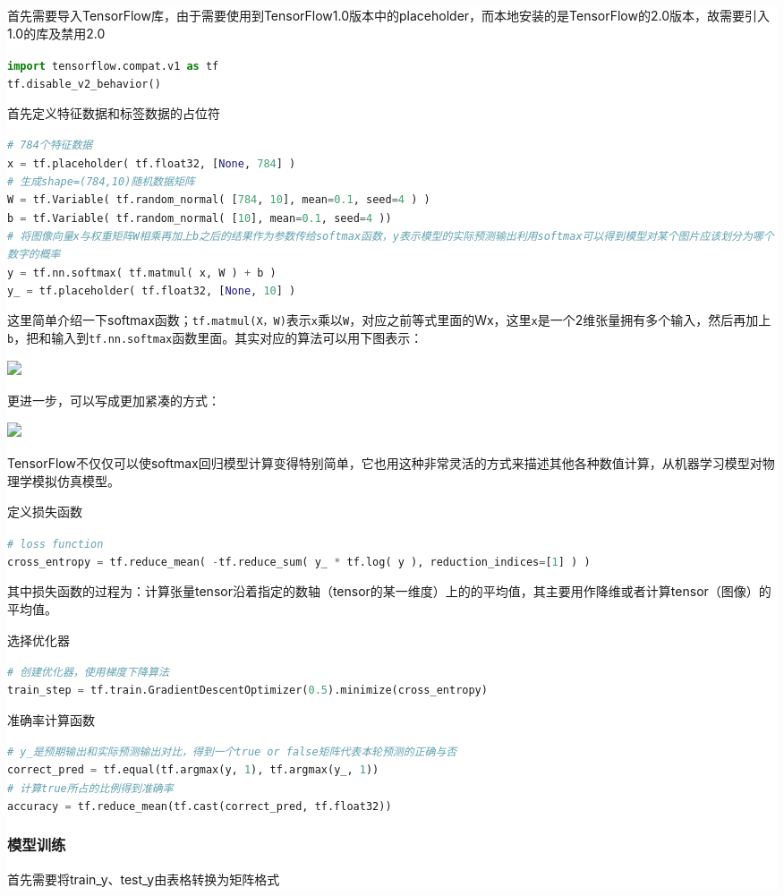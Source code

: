 首先需要导入TensorFlow库，由于需要使用到TensorFlow1.0版本中的placeholder，而本地安装的是TensorFlow的2.0版本，故需要引入1.0的库及禁用2.0

```python
import tensorflow.compat.v1 as tf
tf.disable_v2_behavior()
```

首先定义特征数据和标签数据的占位符

```python
# 784个特征数据
x = tf.placeholder( tf.float32, [None, 784] )
# 生成shape=(784,10)随机数据矩阵
W = tf.Variable( tf.random_normal( [784, 10], mean=0.1, seed=4 ) )
b = tf.Variable( tf.random_normal( [10], mean=0.1, seed=4 ))
# 将图像向量x与权重矩阵W相乘再加上b之后的结果作为参数传给softmax函数，y表示模型的实际预测输出利用softmax可以得到模型对某个图片应该划分为哪个数字的概率
y = tf.nn.softmax( tf.matmul( x, W ) + b )
y_ = tf.placeholder( tf.float32, [None, 10] )
```

这里简单介绍一下softmax函数；`tf.matmul(X，W)`表示`x`乘以`W`，对应之前等式里面的Wx，这里`x`是一个2维张量拥有多个输入，然后再加上`b`，把和输入到`tf.nn.softmax`函数里面。其实对应的算法可以用下图表示：

![](D:\Work\TyporaNotes\note\python\pict\1-11.png)

更进一步，可以写成更加紧凑的方式：

![](D:\Work\TyporaNotes\note\python\pict\1-12.png)

TensorFlow不仅仅可以使softmax回归模型计算变得特别简单，它也用这种非常灵活的方式来描述其他各种数值计算，从机器学习模型对物理学模拟仿真模型。

定义损失函数

```python
# loss function
cross_entropy = tf.reduce_mean( -tf.reduce_sum( y_ * tf.log( y ), reduction_indices=[1] ) )
```

其中损失函数的过程为：计算张量tensor沿着指定的数轴（tensor的某一维度）上的的平均值，其主要用作降维或者计算tensor（图像）的平均值。

选择优化器

```python
# 创建优化器，使用梯度下降算法
train_step = tf.train.GradientDescentOptimizer(0.5).minimize(cross_entropy)
```

准确率计算函数

```python
# y_是预期输出和实际预测输出对比，得到一个true or false矩阵代表本轮预测的正确与否
correct_pred = tf.equal(tf.argmax(y, 1), tf.argmax(y_, 1))
# 计算true所占的比例得到准确率
accuracy = tf.reduce_mean(tf.cast(correct_pred, tf.float32))
```

### 模型训练

首先需要将train_y、test_y由表格转换为矩阵格式
